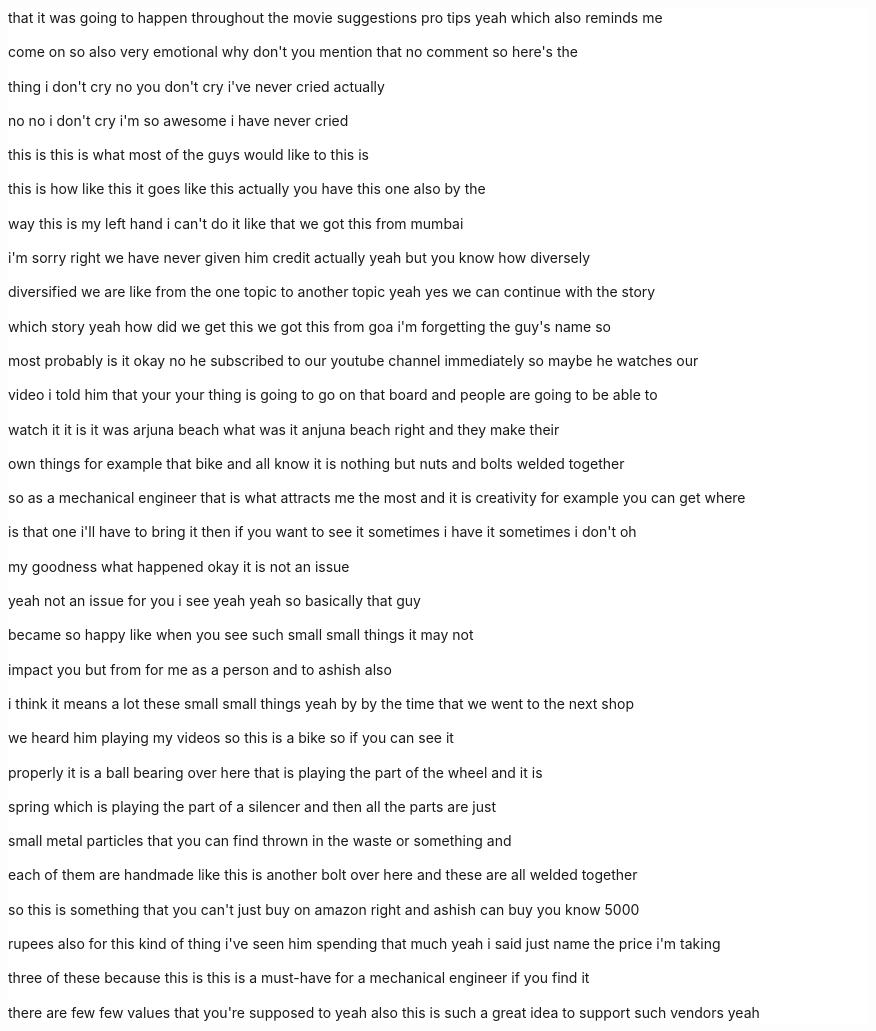 that it was going to happen throughout the movie suggestions pro tips yeah which also reminds me

come on so also very emotional why don't you mention that no comment so here's the

thing i don't cry no you don't cry i've never cried actually

no no i don't cry i'm so awesome i have never cried

this is this is what most of the guys would like to this is

this is how like this it goes like this actually you have this one also by the

way this is my left hand i can't do it like that we got this from mumbai

i'm sorry right we have never given him credit actually yeah but you know how diversely

diversified we are like from the one topic to another topic yeah yes we can continue with the story

which story yeah how did we get this we got this from goa i'm forgetting the guy's name so

most probably is it okay no he subscribed to our youtube channel immediately so maybe he watches our

video i told him that your your thing is going to go on that board and people are going to be able to

watch it it is it was arjuna beach what was it anjuna beach right and they make their

own things for example that bike and all know it is nothing but nuts and bolts welded together

so as a mechanical engineer that is what attracts me the most and it is creativity for example you can get where

is that one i'll have to bring it then if you want to see it sometimes i have it sometimes i don't oh

my goodness what happened okay it is not an issue

yeah not an issue for you i see yeah yeah so basically that guy

became so happy like when you see such small small things it may not

impact you but from for me as a person and to ashish also

i think it means a lot these small small things yeah by by the time that we went to the next shop

we heard him playing my videos so this is a bike so if you can see it

properly it is a ball bearing over here that is playing the part of the wheel and it is

spring which is playing the part of a silencer and then all the parts are just

small metal particles that you can find thrown in the waste or something and

each of them are handmade like this is another bolt over here and these are all welded together

so this is something that you can't just buy on amazon right and ashish can buy you know 5000

rupees also for this kind of thing i've seen him spending that much yeah i said just name the price i'm taking

three of these because this is this is a must-have for a mechanical engineer if you find it

there are few few values that you're supposed to yeah also this is such a great idea to support such vendors yeah
